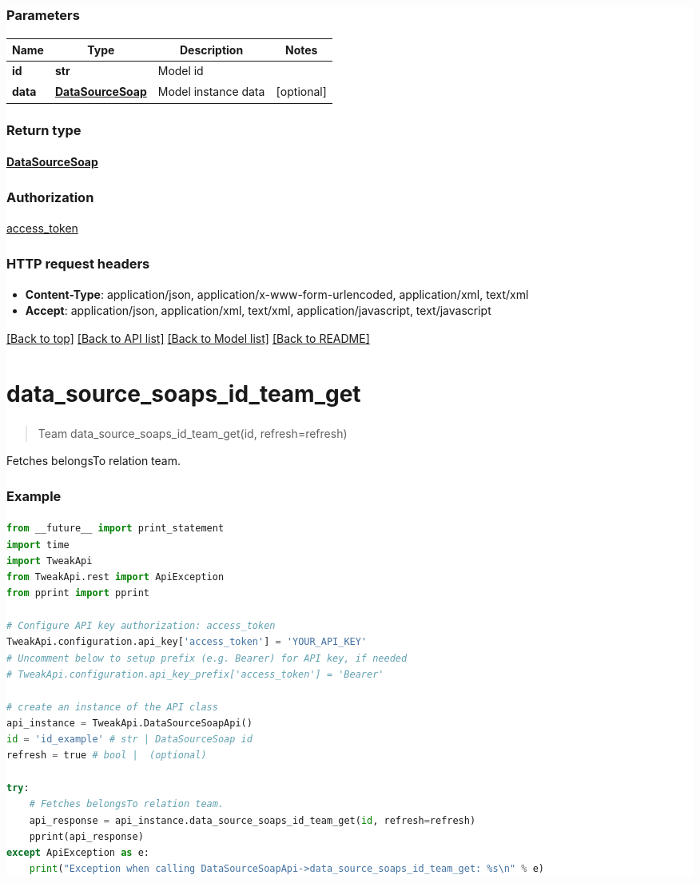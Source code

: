 ### Parameters

Name | Type | Description  | Notes
------------- | ------------- | ------------- | -------------
 **id** | **str**| Model id | 
 **data** | [**DataSourceSoap**](DataSourceSoap.md)| Model instance data | [optional] 

### Return type

[**DataSourceSoap**](DataSourceSoap.md)

### Authorization

[access_token](../README.md#access_token)

### HTTP request headers

 - **Content-Type**: application/json, application/x-www-form-urlencoded, application/xml, text/xml
 - **Accept**: application/json, application/xml, text/xml, application/javascript, text/javascript

[[Back to top]](#) [[Back to API list]](../README.md#documentation-for-api-endpoints) [[Back to Model list]](../README.md#documentation-for-models) [[Back to README]](../README.md)

# **data_source_soaps_id_team_get**
> Team data_source_soaps_id_team_get(id, refresh=refresh)

Fetches belongsTo relation team.

### Example 
```python
from __future__ import print_statement
import time
import TweakApi
from TweakApi.rest import ApiException
from pprint import pprint

# Configure API key authorization: access_token
TweakApi.configuration.api_key['access_token'] = 'YOUR_API_KEY'
# Uncomment below to setup prefix (e.g. Bearer) for API key, if needed
# TweakApi.configuration.api_key_prefix['access_token'] = 'Bearer'

# create an instance of the API class
api_instance = TweakApi.DataSourceSoapApi()
id = 'id_example' # str | DataSourceSoap id
refresh = true # bool |  (optional)

try: 
    # Fetches belongsTo relation team.
    api_response = api_instance.data_source_soaps_id_team_get(id, refresh=refresh)
    pprint(api_response)
except ApiException as e:
    print("Exception when calling DataSourceSoapApi->data_source_soaps_id_team_get: %s\n" % e)
```
